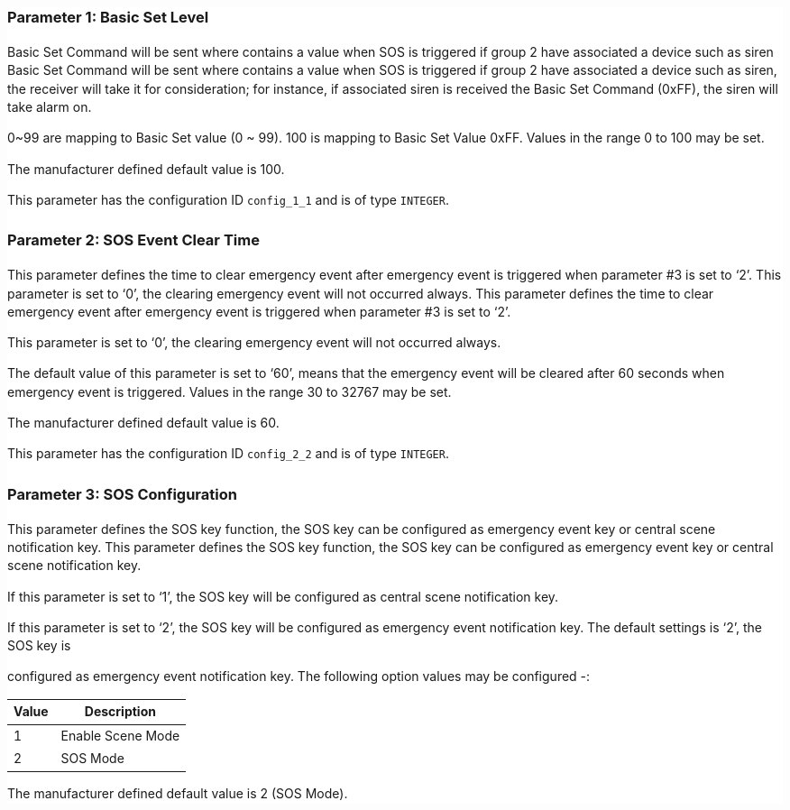 ### Parameter 1: Basic Set Level

Basic Set Command will be sent where contains a value when SOS is triggered if group 2 have associated a device such as siren
Basic Set Command will be sent where contains a value when SOS is triggered if group 2 have associated a device such as siren, the receiver will take it for consideration; for instance, if associated siren is received the Basic Set Command (0xFF), the siren will take alarm on.

0~99 are mapping to Basic Set value (0 ~ 99). 100 is mapping to Basic Set Value 0xFF.
Values in the range 0 to 100 may be set.

The manufacturer defined default value is 100.

This parameter has the configuration ID ```config_1_1``` and is of type ```INTEGER```.


### Parameter 2: SOS Event Clear Time

This parameter defines the time to clear emergency event after emergency event is triggered when parameter #3 is set to ‘2’. This parameter is set to ‘0’, the clearing emergency event will not occurred always.
This parameter defines the time to clear emergency event after emergency event is triggered when parameter #3 is set to ‘2’.

This parameter is set to ‘0’, the clearing emergency event will not occurred always.

The default value of this parameter is set to ‘60’, means that the emergency event will be cleared after 60 seconds when emergency event is triggered.
Values in the range 30 to 32767 may be set.

The manufacturer defined default value is 60.

This parameter has the configuration ID ```config_2_2``` and is of type ```INTEGER```.


### Parameter 3: SOS Configuration

This parameter defines the SOS key function, the SOS key can be configured as emergency event key or central scene notification key.
This parameter defines the SOS key function, the SOS key can be configured as emergency event key or central scene notification key.

If this parameter is set to ‘1’, the SOS key will be configured as central scene notification key.

If this parameter is set to ‘2’, the SOS key will be configured as emergency event notification key. The default settings is ‘2’, the SOS key is

configured as emergency event notification key.
The following option values may be configured -:

| Value  | Description |
|--------|-------------|
| 1 | Enable Scene Mode |
| 2 | SOS Mode |

The manufacturer defined default value is 2 (SOS Mode).
